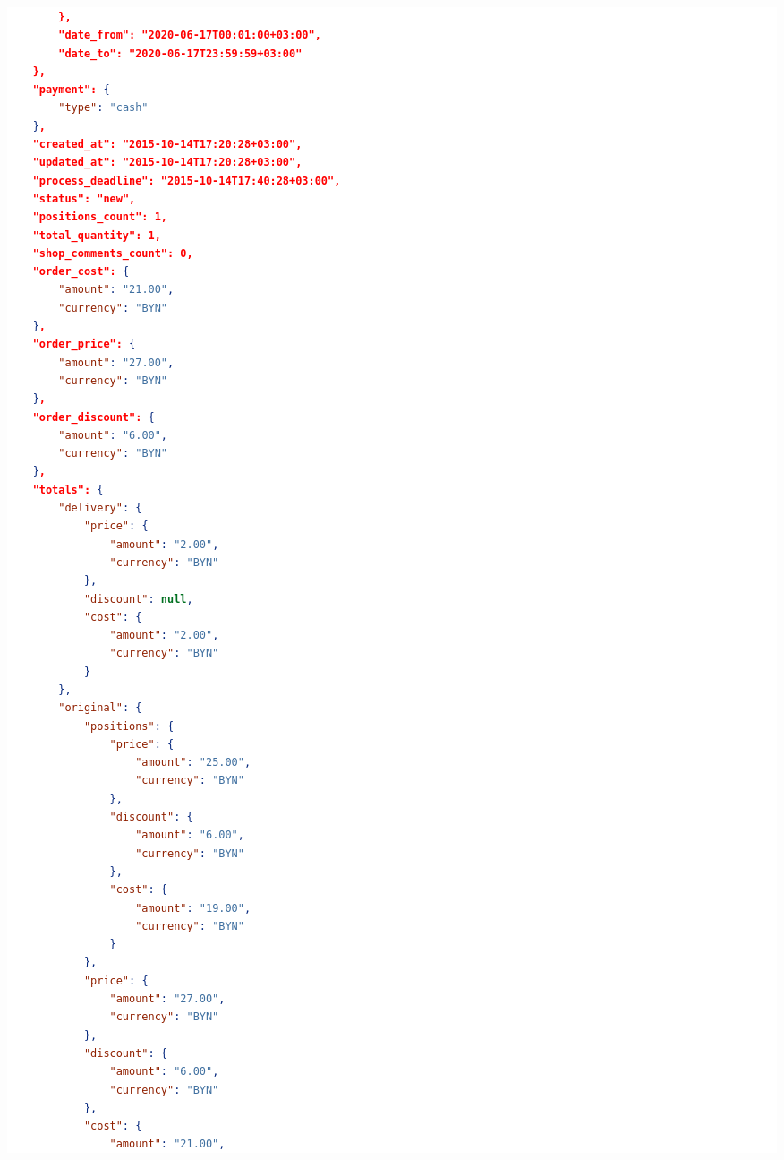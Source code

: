 ```json
        },
        "date_from": "2020-06-17T00:01:00+03:00",
        "date_to": "2020-06-17T23:59:59+03:00"
    },
    "payment": {
        "type": "cash"
    },
    "created_at": "2015-10-14T17:20:28+03:00",
    "updated_at": "2015-10-14T17:20:28+03:00",
    "process_deadline": "2015-10-14T17:40:28+03:00",
    "status": "new",
    "positions_count": 1,
    "total_quantity": 1,
    "shop_comments_count": 0,
    "order_cost": {
        "amount": "21.00",
        "currency": "BYN"
    },
    "order_price": {
        "amount": "27.00",
        "currency": "BYN"
    },
    "order_discount": {
        "amount": "6.00",
        "currency": "BYN"
    },
    "totals": {
        "delivery": {
            "price": {
                "amount": "2.00",
                "currency": "BYN"
            },
            "discount": null,
            "cost": {
                "amount": "2.00",
                "currency": "BYN"
            }
        },
        "original": {
            "positions": {
                "price": {
                    "amount": "25.00",
                    "currency": "BYN"
                },
                "discount": {
                    "amount": "6.00",
                    "currency": "BYN"
                },
                "cost": {
                    "amount": "19.00",
                    "currency": "BYN"
                }
            },
            "price": {
                "amount": "27.00",
                "currency": "BYN"
            },
            "discount": {
                "amount": "6.00",
                "currency": "BYN"
            },
            "cost": {
                "amount": "21.00",
```